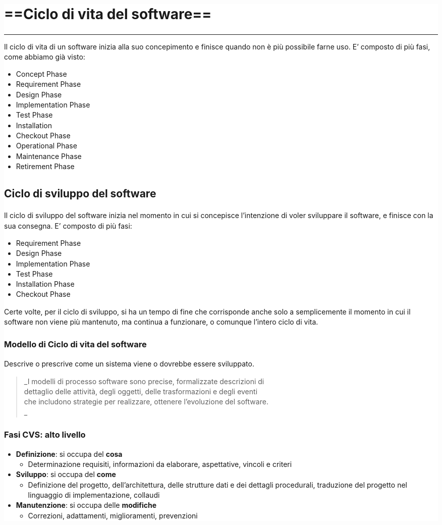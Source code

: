   

# ==Ciclo di vita del software==

---

Il ciclo di vita di un software inizia alla suo concepimento e finisce quando non è più possibile farne uso. E’ composto di più fasi, come abbiamo già visto:

- Concept Phase
- Requirement Phase
- Design Phase
- Implementation Phase
- Test Phase
- Installation
- Checkout Phase
- Operational Phase
- Maintenance Phase
- Retirement Phase

## Ciclo di sviluppo del software

Il ciclo di sviluppo del software inizia nel momento in cui si concepisce l’intenzione di voler sviluppare il software, e finisce con la sua consegna. E’ composto di più fasi:

- Requirement Phase
- Design Phase
- Implementation Phase
- Test Phase
- Installation Phase
- Checkout Phase

Certe volte, per il ciclo di sviluppo, si ha un tempo di fine che corrisponde anche solo a semplicemente il momento in cui il software non viene più mantenuto, ma continua a funzionare, o comunque l’intero ciclo di vita.

### Modello di Ciclo di vita del software

Descrive o prescrive come un sistema viene o dovrebbe essere sviluppato.

> _I modelli di processo software sono precise, formalizzate descrizioni di  
> dettaglio delle attività, degli oggetti, delle trasformazioni e degli eventi  
> che includono strategie per realizzare, ottenere l’evoluzione del software.  
> _

### Fasi CVS: alto livello

- **Definizione**: si occupa del **cosa**
    - Determinazione requisiti, informazioni da elaborare, aspettative, vincoli e criteri
- **Sviluppo**: si occupa del **come**
    - Definizione del progetto, dell’architettura, delle strutture dati e dei dettagli procedurali, traduzione del progetto nel linguaggio di implementazione, collaudi
- **Manutenzione**: si occupa delle **modifiche**
    - Correzioni, adattamenti, miglioramenti, prevenzioni
